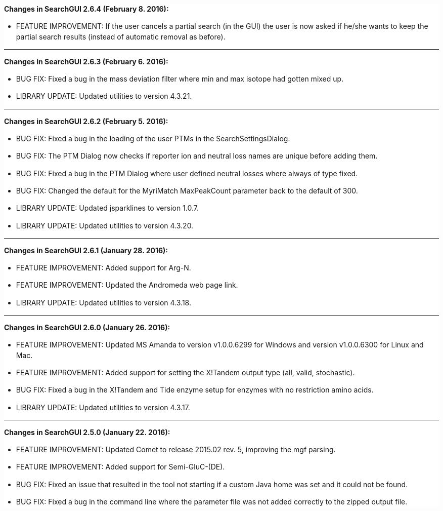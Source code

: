 **Changes in SearchGUI 2.6.4 (February 8. 2016):**

* FEATURE IMPROVEMENT: If the user cancels a partial search (in the GUI) the user is now asked if he/she wants to keep the partial search results (instead of automatic removal as before).

----

**Changes in SearchGUI 2.6.3 (February 6. 2016):**

* BUG FIX: Fixed a bug in the mass deviation filter where min and max isotope had gotten mixed up.

* LIBRARY UPDATE: Updated utilities to version 4.3.21.

----

**Changes in SearchGUI 2.6.2 (February 5. 2016):**

* BUG FIX: Fixed a bug in the loading of the user PTMs in the SearchSettingsDialog. 
* BUG FIX: The PTM Dialog now checks if reporter ion and neutral loss names are unique before adding them.
* BUG FIX: Fixed a bug in the PTM Dialog where user defined neutral losses where always of type fixed.
* BUG FIX: Changed the default for the MyriMatch MaxPeakCount parameter back to the default of 300.

* LIBRARY UPDATE: Updated jsparklines to version 1.0.7.
* LIBRARY UPDATE: Updated utilities to version 4.3.20.

----

**Changes in SearchGUI 2.6.1 (January 28. 2016):**

* FEATURE IMPROVEMENT: Added support for Arg-N.
* FEATURE IMPROVEMENT: Updated the Andromeda web page link. 

* LIBRARY UPDATE: Updated utilities to version 4.3.18.

----

**Changes in SearchGUI 2.6.0 (January 26. 2016):**

* FEATURE IMPROVEMENT: Updated MS Amanda to version v1.0.0.6299 for Windows and version v1.0.0.6300 for Linux and Mac.
* FEATURE IMPROVEMENT: Added support for setting the X!Tandem output type (all, valid, stochastic).

* BUG FIX: Fixed a bug in the X!Tandem and Tide enzyme setup for enzymes with no restriction amino acids.

* LIBRARY UPDATE: Updated utilities to version 4.3.17.

----

**Changes in SearchGUI 2.5.0 (January 22. 2016):**

* FEATURE IMPROVEMENT: Updated Comet to release 2015.02 rev. 5, improving the mgf parsing.
* FEATURE IMPROVEMENT: Added support for Semi-GluC-(DE).

* BUG FIX: Fixed an issue that resulted in the tool not starting if a custom Java home was set and it could not be found.
* BUG FIX: Fixed a bug in the command line where the parameter file was not added correctly to the zipped output file.
